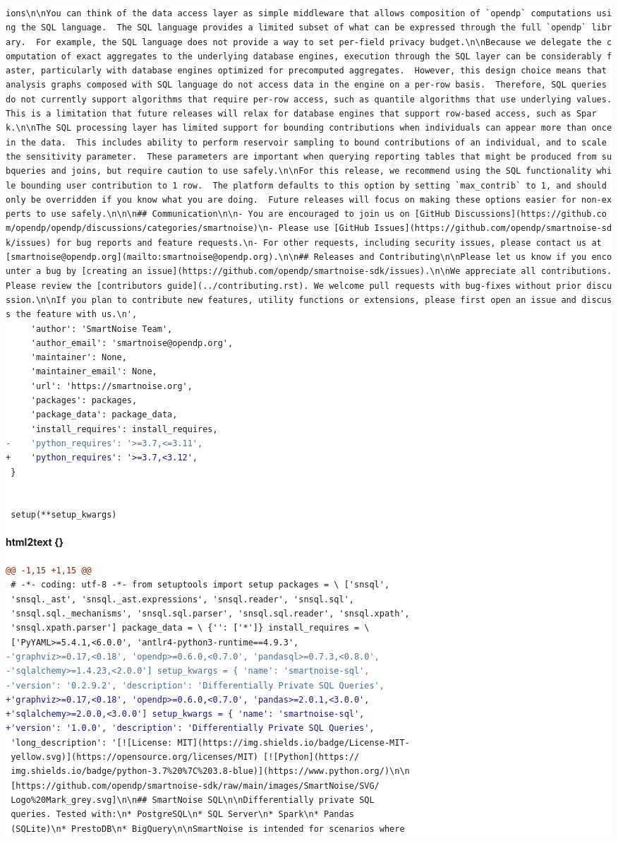 ```diff
ions\n\nYou can think of the data access layer as simple middleware that allows composition of `opendp` computations using the SQL language.  The SQL language provides a limited subset of what can be expressed through the full `opendp` library.  For example, the SQL language does not provide a way to set per-field privacy budget.\n\nBecause we delegate the computation of exact aggregates to the underlying database engines, execution through the SQL layer can be considerably faster, particularly with database engines optimized for precomputed aggregates.  However, this design choice means that analysis graphs composed with SQL language do not access data in the engine on a per-row basis.  Therefore, SQL queries do not currently support algorithms that require per-row access, such as quantile algorithms that use underlying values.  This is a limitation that future releases will relax for database engines that support row-based access, such as Spark.\n\nThe SQL processing layer has limited support for bounding contributions when individuals can appear more than once in the data.  This includes ability to perform reservoir sampling to bound contributions of an individual, and to scale the sensitivity parameter.  These parameters are important when querying reporting tables that might be produced from subqueries and joins, but require caution to use safely.\n\nFor this release, we recommend using the SQL functionality while bounding user contribution to 1 row.  The platform defaults to this option by setting `max_contrib` to 1, and should only be overridden if you know what you are doing.  Future releases will focus on making these options easier for non-experts to use safely.\n\n\n## Communication\n\n- You are encouraged to join us on [GitHub Discussions](https://github.com/opendp/opendp/discussions/categories/smartnoise)\n- Please use [GitHub Issues](https://github.com/opendp/smartnoise-sdk/issues) for bug reports and feature requests.\n- For other requests, including security issues, please contact us at [smartnoise@opendp.org](mailto:smartnoise@opendp.org).\n\n## Releases and Contributing\n\nPlease let us know if you encounter a bug by [creating an issue](https://github.com/opendp/smartnoise-sdk/issues).\n\nWe appreciate all contributions. Please review the [contributors guide](../contributing.rst). We welcome pull requests with bug-fixes without prior discussion.\n\nIf you plan to contribute new features, utility functions or extensions, please first open an issue and discuss the feature with us.\n',
     'author': 'SmartNoise Team',
     'author_email': 'smartnoise@opendp.org',
     'maintainer': None,
     'maintainer_email': None,
     'url': 'https://smartnoise.org',
     'packages': packages,
     'package_data': package_data,
     'install_requires': install_requires,
-    'python_requires': '>=3.7,<=3.11',
+    'python_requires': '>=3.7,<3.12',
 }
 
 
 setup(**setup_kwargs)
```

#### html2text {}

```diff
@@ -1,15 +1,15 @@
 # -*- coding: utf-8 -*- from setuptools import setup packages = \ ['snsql',
 'snsql._ast', 'snsql._ast.expressions', 'snsql.reader', 'snsql.sql',
 'snsql.sql._mechanisms', 'snsql.sql.parser', 'snsql.sql.reader', 'snsql.xpath',
 'snsql.xpath.parser'] package_data = \ {'': ['*']} install_requires = \
 ['PyYAML>=5.4.1,<6.0.0', 'antlr4-python3-runtime==4.9.3',
-'graphviz>=0.17,<0.18', 'opendp>=0.6.0,<0.7.0', 'pandasql>=0.7.3,<0.8.0',
-'sqlalchemy>=1.4.23,<2.0.0'] setup_kwargs = { 'name': 'smartnoise-sql',
-'version': '0.2.9.2', 'description': 'Differentially Private SQL Queries',
+'graphviz>=0.17,<0.18', 'opendp>=0.6.0,<0.7.0', 'pandas>=2.0.1,<3.0.0',
+'sqlalchemy>=2.0.0,<3.0.0'] setup_kwargs = { 'name': 'smartnoise-sql',
+'version': '1.0.0', 'description': 'Differentially Private SQL Queries',
 'long_description': '[![License: MIT](https://img.shields.io/badge/License-MIT-
 yellow.svg)](https://opensource.org/licenses/MIT) [![Python](https://
 img.shields.io/badge/python-3.7%20%7C%203.8-blue)](https://www.python.org/)\n\n
 [https://github.com/opendp/smartnoise-sdk/raw/main/images/SmartNoise/SVG/
 Logo%20Mark_grey.svg]\n\n## SmartNoise SQL\n\nDifferentially private SQL
 queries. Tested with:\n* PostgreSQL\n* SQL Server\n* Spark\n* Pandas
 (SQLite)\n* PrestoDB\n* BigQuery\n\nSmartNoise is intended for scenarios where
```